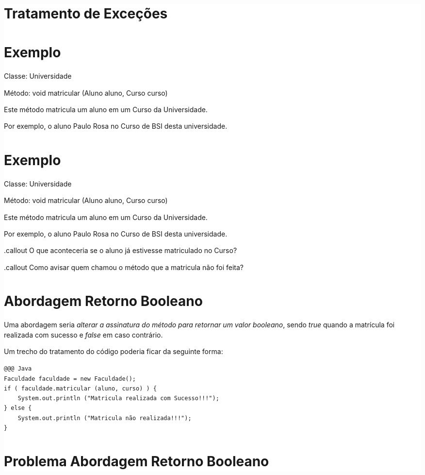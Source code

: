 <!SLIDE section center>
# Tratamento de Exceções

<!SLIDE>
# Exemplo

Classe: Universidade

Método: void matricular (Aluno aluno, Curso curso)

Este método matricula um aluno em um Curso da Universidade.

Por exemplo, o aluno Paulo Rosa no Curso de BSI desta universidade.




<!SLIDE>
# Exemplo

Classe: Universidade

Método: void matricular (Aluno aluno, Curso curso)

Este método matricula um aluno em um Curso da Universidade.

Por exemplo, o aluno Paulo Rosa no Curso de BSI desta universidade.


.callout O que aconteceria se o aluno já estivesse matriculado no Curso?

.callout Como avisar quem chamou o método que a matricula não foi feita?


<!SLIDE>
# Abordagem Retorno Booleano

Uma abordagem seria _alterar a assinatura do método para retornar um
valor booleano_, sendo *true* quando a matrícula foi realizada com sucesso
e *false* em caso contrário.

Um trecho do tratamento do código poderia ficar da seguinte forma: 

    @@@ Java
    Faculdade faculdade = new Faculdade();
    if ( faculdade.matricular (aluno, curso) ) {
        System.out.println ("Matricula realizada com Sucesso!!!");
    } else {
        System.out.println ("Matricula não realizada!!!");
    }

<!SLIDE>
# Problema Abordagem Retorno Booleano
